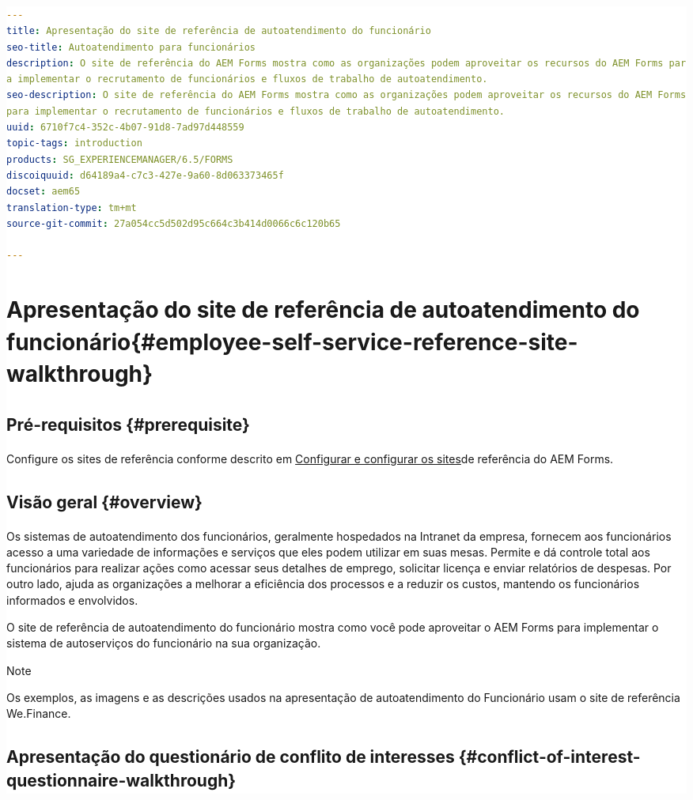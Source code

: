 ```yaml
---
title: Apresentação do site de referência de autoatendimento do funcionário
seo-title: Autoatendimento para funcionários
description: O site de referência do AEM Forms mostra como as organizações podem aproveitar os recursos do AEM Forms para implementar o recrutamento de funcionários e fluxos de trabalho de autoatendimento.
seo-description: O site de referência do AEM Forms mostra como as organizações podem aproveitar os recursos do AEM Forms para implementar o recrutamento de funcionários e fluxos de trabalho de autoatendimento.
uuid: 6710f7c4-352c-4b07-91d8-7ad97d448559
topic-tags: introduction
products: SG_EXPERIENCEMANAGER/6.5/FORMS
discoiquuid: d64189a4-c7c3-427e-9a60-8d063373465f
docset: aem65
translation-type: tm+mt
source-git-commit: 27a054cc5d502d95c664c3b414d0066c6c120b65

---
```



# Apresentação do site de referência de autoatendimento do funcionário{#employee-self-service-reference-site-walkthrough}

## Pré-requisitos {#prerequisite}

Configure os sites de referência conforme descrito em [Configurar e configurar os sites](../../forms/using/setup-reference-sites.md)de referência do AEM Forms.

## Visão geral {#overview}

Os sistemas de autoatendimento dos funcionários, geralmente hospedados na Intranet da empresa, fornecem aos funcionários acesso a uma variedade de informações e serviços que eles podem utilizar em suas mesas. Permite e dá controle total aos funcionários para realizar ações como acessar seus detalhes de emprego, solicitar licença e enviar relatórios de despesas. Por outro lado, ajuda as organizações a melhorar a eficiência dos processos e a reduzir os custos, mantendo os funcionários informados e envolvidos.

O site de referência de autoatendimento do funcionário mostra como você pode aproveitar o AEM Forms para implementar o sistema de autoserviços do funcionário na sua organização.

>[!NOTE]
>
>Os exemplos, as imagens e as descrições usados na apresentação de autoatendimento do Funcionário usam o site de referência We.Finance.

## Apresentação do questionário de conflito de interesses {#conflict-of-interest-questionnaire-walkthrough}
